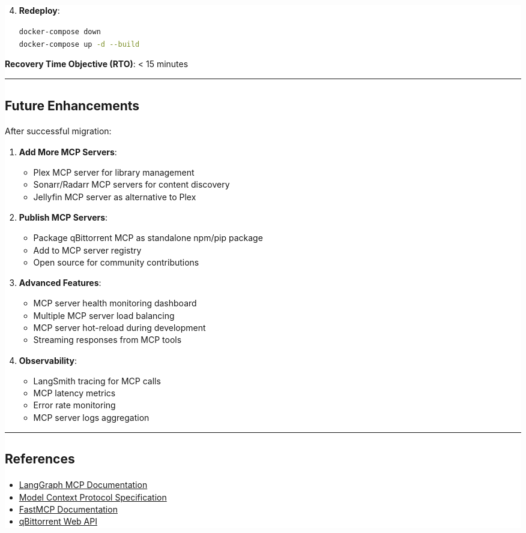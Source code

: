 4. **Redeploy**:
   ```bash
   docker-compose down
   docker-compose up -d --build
   ```

**Recovery Time Objective (RTO)**: < 15 minutes

---

## Future Enhancements

After successful migration:

1. **Add More MCP Servers**:
   - Plex MCP server for library management
   - Sonarr/Radarr MCP servers for content discovery
   - Jellyfin MCP server as alternative to Plex

2. **Publish MCP Servers**:
   - Package qBittorrent MCP as standalone npm/pip package
   - Add to MCP server registry
   - Open source for community contributions

3. **Advanced Features**:
   - MCP server health monitoring dashboard
   - Multiple MCP server load balancing
   - MCP server hot-reload during development
   - Streaming responses from MCP tools

4. **Observability**:
   - LangSmith tracing for MCP calls
   - MCP latency metrics
   - Error rate monitoring
   - MCP server logs aggregation

---

## References

- [LangGraph MCP Documentation](https://langchain-ai.github.io/langgraph/how-tos/mcp/)
- [Model Context Protocol Specification](https://modelcontextprotocol.io/)
- [FastMCP Documentation](https://github.com/jlowin/fastmcp)
- [qBittorrent Web API](https://github.com/qbittorrent/qBittorrent/wiki/WebUI-API-(qBittorrent-4.1))
